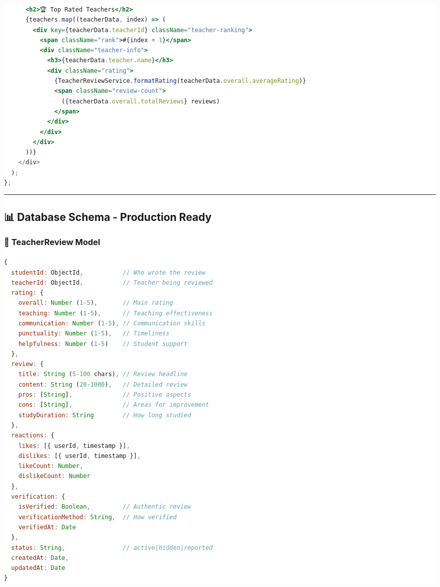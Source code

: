 ```jsx
      <h2>🏆 Top Rated Teachers</h2>
      {teachers.map((teacherData, index) => (
        <div key={teacherData.teacherId} className="teacher-ranking">
          <span className="rank">#{index + 1}</span>
          <div className="teacher-info">
            <h3>{teacherData.teacher.name}</h3>
            <div className="rating">
              {TeacherReviewService.formatRating(teacherData.overall.averageRating)}
              <span className="review-count">
                ({teacherData.overall.totalReviews} reviews)
              </span>
            </div>
          </div>
        </div>
      ))}
    </div>
  );
};
```

---

## 📊 **Database Schema - Production Ready**

### 📝 **TeacherReview Model**
```javascript
{
  studentId: ObjectId,           // Who wrote the review
  teacherId: ObjectId,           // Teacher being reviewed
  rating: {
    overall: Number (1-5),       // Main rating
    teaching: Number (1-5),      // Teaching effectiveness
    communication: Number (1-5), // Communication skills
    punctuality: Number (1-5),   // Timeliness
    helpfulness: Number (1-5)    // Student support
  },
  review: {
    title: String (5-100 chars), // Review headline
    content: String (20-1000),   // Detailed review
    pros: [String],              // Positive aspects
    cons: [String],              // Areas for improvement
    studyDuration: String        // How long studied
  },
  reactions: {
    likes: [{ userId, timestamp }],
    dislikes: [{ userId, timestamp }],
    likeCount: Number,
    dislikeCount: Number
  },
  verification: {
    isVerified: Boolean,         // Authentic review
    verificationMethod: String,  // How verified
    verifiedAt: Date
  },
  status: String,                // active|hidden|reported
  createdAt: Date,
  updatedAt: Date
}
```
